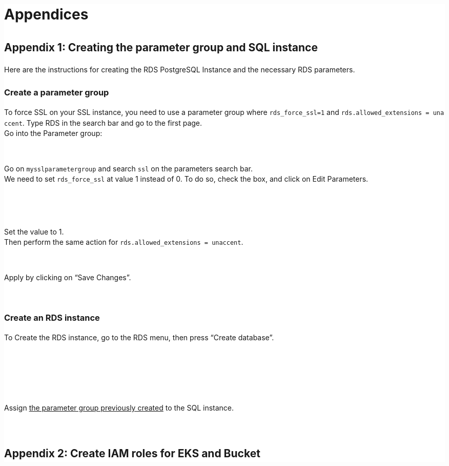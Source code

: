 # Appendices

## Appendix 1: Creating the parameter group and SQL instance

Here are the instructions for creating the RDS PostgreSQL Instance and the necessary RDS parameters.

### Create a parameter group

To force SSL on your SSL instance, you need to use a parameter group where  `rds_force_ssl=1` and `rds.allowed_extensions = unaccent`. Type RDS in the search bar and go to the first page.\
Go into the Parameter group:

<figure><img src="https://lh7-us.googleusercontent.com/l1gixiBR312nHUYvI_B5Lyyl6KCvBB9ygitYjYXQQ79Nmu5gFAiX-7u96FHREWGE2JQZjyD7Iqv0nH88C4fGLVzBmsOBeGBjvOGUeoMFRN0HpVdAHOM7Wm-pBely1ycjfl31YfCV4iqav1bz5f2xhS8" alt=""><figcaption></figcaption></figure>

Go on `mysslparametergroup` and search `ssl` on the parameters search bar.\
We need to set `rds_force_ssl` at value 1 instead of 0. To do so, check the box, and click on Edit Parameters.

<figure><img src="https://lh7-us.googleusercontent.com/rQLCd2w0-90TxK96USMZ46FAi4oJ0c33jcpwUusrmU_5qORF_V8nV2Hc5TJRrJqhQpO_qvf6f8pN7yCFEjbCIoy0zB3hKOZL9JciC97_Ab46LHK-401XBQRM2qq776Bfd2phAYn3XU8xEbYdhd2P3mI" alt=""><figcaption></figcaption></figure>

<figure><img src="https://lh7-us.googleusercontent.com/_uChY_d_Hq8jN5kmeTFowU4CGNsP5K8mcJtcTviq70aj24kIaGj9S2nn-raP6Ap9SNBdzHg0h_MxfXGUQoTEF-K9ITgfM-lvhwdJLTXdPNcU_tSV4eZzdinY3vNzPyn5P8mys2tjKndfgwsaUG0b_Vs" alt=""><figcaption></figcaption></figure>

Set the value to 1.\
Then perform the same action for `rds.allowed_extensions = unaccent`.

<figure><img src="https://lh7-us.googleusercontent.com/xLXtUT3CaIZEw0Fut3aWN_EWnIem-fP1nmgGh1GneMVkeIA8F1VsLJ50SfTETFN-29IMkTBaRF76SVhDVWuJEYwuI94jWg5Q1MQEzOh7sY49H-LCu0B4UMg5BZR2PzSR-RdNTxgCtUTBi1ykbsUXm3I" alt=""><figcaption></figcaption></figure>

Apply by clicking on “Save Changes”.

<figure><img src="https://lh7-us.googleusercontent.com/JoQTCZvewxMdnpmbeCkYj02K0rRyvKO6Db-n5nyyBsHcvSGoqIhdtQTRI7sHmtu4RjDT0GsdNIKgbAdNspga9Cw1JAfWk5GZQEJCtF-uM1sE--SxyVoLj6NqQQsVQ3R7EWWaQRJ0kQkFmRBbh79ZbI8" alt=""><figcaption></figcaption></figure>

### Create an RDS instance

To Create the RDS instance, go to the RDS menu, then press “Create database”.

<figure><img src="https://lh7-us.googleusercontent.com/ErZooqa2uopSxdkqRd87l8rJ9QpIfj_Q6y-l9-1vt-KGs-6D9p0NMyFz6Axel8oc2G-THvM7voRY06RkoUH9JaixCCx9TIEldehbkWP7X6oBI2Lgu4auiVSZGF38_IJ8C_NM0THu1Oq2F95jR1sQ3qg" alt=""><figcaption></figcaption></figure>

<figure><img src="https://lh7-us.googleusercontent.com/yIAl1HYltsmhMDFya4tb_JyE6D4fMF6vf5Y9cEgi20yZNNXQe8YXT_QuM6APx2kRyvFMApBBx9s3nIPyEl1Jz_w9pFQRrC4P52eWjM9hge62McetAyNgf5IFjcw6L7i98_Oc7rmQ5qTQkjF_TrgPtJc" alt=""><figcaption></figcaption></figure>

<figure><img src="https://lh7-us.googleusercontent.com/XVDMeGkepoX2_RP_BzMVopZP-E2EOGbxRyC2yPjHJzY2CunvgJOJmF7_mnSqmgfRqXmhjxAdEx7sXE7Q8FWFELBab0KM3iaYVDdvTrvI3nE4upU1X7olN8SoMbTimOALWVUm-i411FWlk1XDgFpNLlQ" alt=""><figcaption></figcaption></figure>

Assign [the parameter group previously created](appendices.md#create-a-parameter-group) to the SQL instance.

<figure><img src="https://lh7-us.googleusercontent.com/jw9EC2EdyIDlwICRQEfd1unwFcCUQqXFgm2OY2KKSaamhJoN78gf3AHuXAIlWsK2RKdw4C8fr5xNcDUkXHWjsHKF9wgHXNxSvsu_aT2-vdAKYjM5ogUGNDuxukxPrQr-Uz2-ELlYS8OdmPUgYmbe1M0" alt=""><figcaption></figcaption></figure>

## Appendix 2: Create IAM roles for EKS and Bucket
